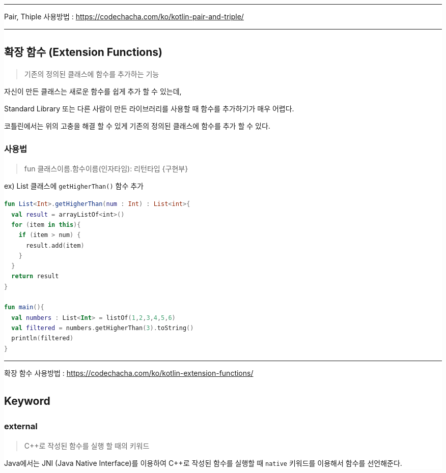 ----

Pair, Thiple 사용방법 : https://codechacha.com/ko/kotlin-pair-and-triple/

---



## 확장 함수 (Extension Functions)

> 기존의 정의된 클래스에 함수를 추가하는 기능



자신이 만든 클래스는 새로운 함수를 쉽게 추가 할 수 있는데,

Standard Library 또는 다른 사람이 만든 라이브러리를 사용할 때 함수를 추가하기가 매우 어렵다.

코틀린에서는 위의 고충을 해결 할 수 있게 기존의 정의된 클래스에 함수를 추가 할 수 있다.



### 사용법

> fun 클래스이름.함수이름(인자타임): 리턴타입 {구현부}

ex) List 클래스에 `getHigherThan()` 함수 추가

```kotlin
fun List<Int>.getHigherThan(num : Int) : List<int>{
  val result = arrayListOf<int>()
  for (item in this){
    if (item > num) {
      result.add(item)
    }
  }
  return result
}

fun main(){
  val numbers : List<Int> = listOf(1,2,3,4,5,6)
  val filtered = numbers.getHigherThan(3).toString()
  println(filtered)
}
```

----

확장 함수 사용방법 : https://codechacha.com/ko/kotlin-extension-functions/



## Keyword

### external

> C++로 작성된 함수를 실행 할 때의 키워드

Java에서는 JNI (Java Native Interface)를 이용하여 C++로 작성된 함수를 실행할 때 `native` 키워드를 이용해서 함수를 선언해준다.
